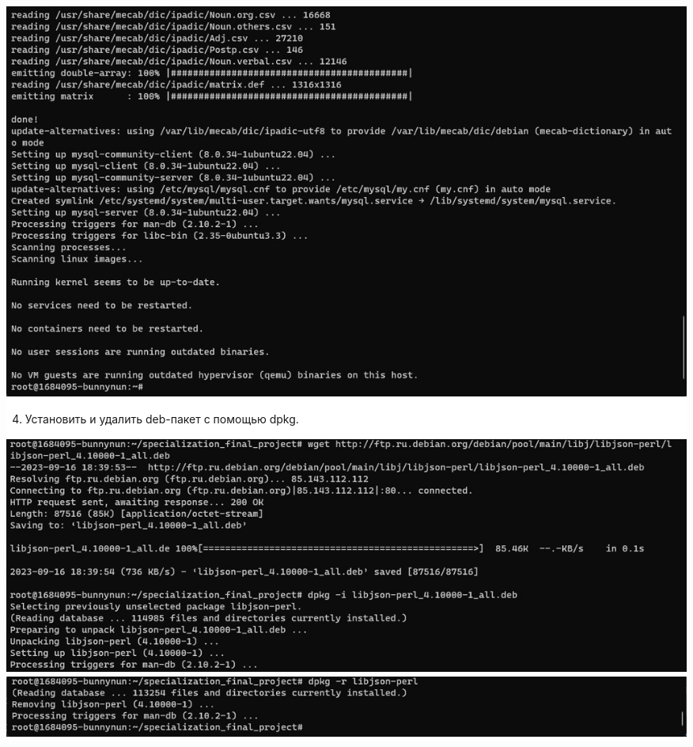 ![screenshot_6](https://github.com/bunny-nun/ANIMALS/blob/branch_1/resources/spec_fin_project_6.jpg?raw=true)

4. Установить и удалить deb-пакет с помощью dpkg.

![screenshot_7](https://github.com/bunny-nun/ANIMALS/blob/branch_1/resources/spec_fin_project_7.jpg?raw=true)
![screenshot_8](https://github.com/bunny-nun/ANIMALS/blob/branch_1/resources/spec_fin_project_8.jpg?raw=true)
